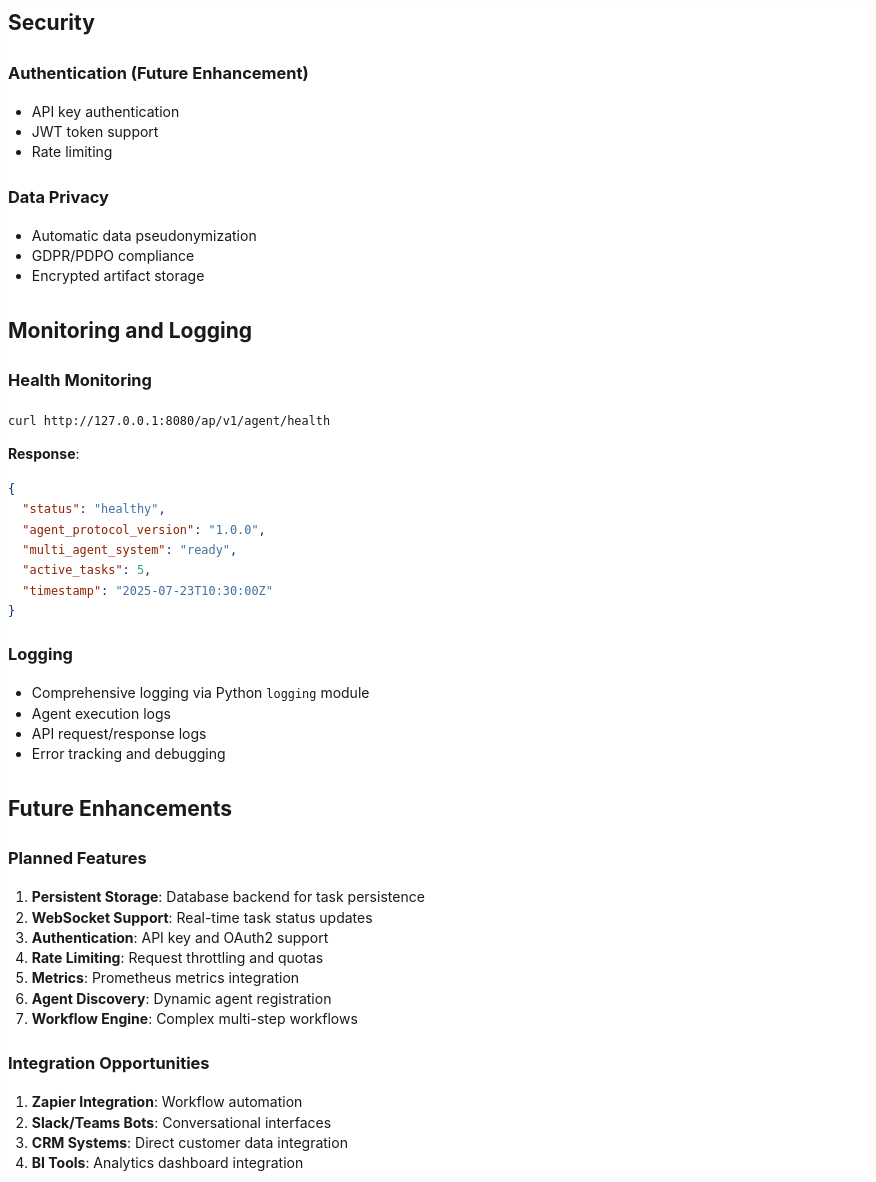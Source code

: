 ## Security

### Authentication (Future Enhancement)
- API key authentication
- JWT token support
- Rate limiting

### Data Privacy
- Automatic data pseudonymization
- GDPR/PDPO compliance
- Encrypted artifact storage

## Monitoring and Logging

### Health Monitoring
```bash
curl http://127.0.0.1:8080/ap/v1/agent/health
```

**Response**:
```json
{
  "status": "healthy",
  "agent_protocol_version": "1.0.0",
  "multi_agent_system": "ready",
  "active_tasks": 5,
  "timestamp": "2025-07-23T10:30:00Z"
}
```

### Logging
- Comprehensive logging via Python `logging` module
- Agent execution logs
- API request/response logs
- Error tracking and debugging

## Future Enhancements

### Planned Features
1. **Persistent Storage**: Database backend for task persistence
2. **WebSocket Support**: Real-time task status updates
3. **Authentication**: API key and OAuth2 support
4. **Rate Limiting**: Request throttling and quotas
5. **Metrics**: Prometheus metrics integration
6. **Agent Discovery**: Dynamic agent registration
7. **Workflow Engine**: Complex multi-step workflows

### Integration Opportunities
1. **Zapier Integration**: Workflow automation
2. **Slack/Teams Bots**: Conversational interfaces
3. **CRM Systems**: Direct customer data integration
4. **BI Tools**: Analytics dashboard integration
